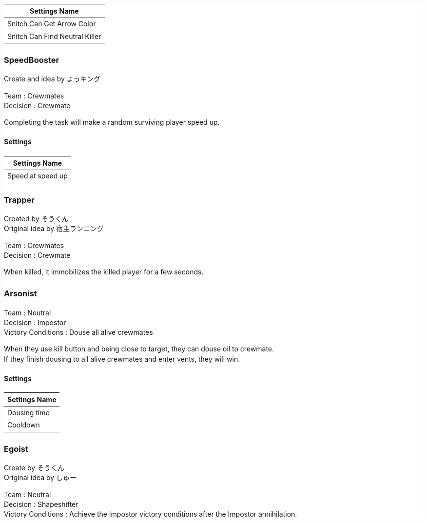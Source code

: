 | Settings Name                  |
| ------------------------------ |
| Snitch Can Get Arrow Color     |
| Snitch Can Find Neutral Killer |

### SpeedBooster

Create and idea by よっキング<br>

Team : Crewmates<br>
Decision : Crewmate<br>

Completing the task will make a random surviving player speed up.<br>

#### Settings

| Settings Name     |
| ----------------- |
| Speed at speed up |

### Trapper

Created by そうくん<br>
Original idea by 宿主ランニング<br>

Team : Crewmates<br>
Decision : Crewmate<br>

When killed, it immobilizes the killed player for a few seconds.<br>

### Arsonist

Team : Neutral<br>
Decision : Impostor<br>
Victory Conditions : Douse all alive crewmates<br>

When they use kill button and being close to target, they can douse oil to crewmate.<br>
If they finish dousing to all alive crewmates and enter vents, they will win.<br>

#### Settings

| Settings Name |
| ------------- |
| Dousing time  |
| Cooldown      |

### Egoist

Create by そうくん<br>
Original idea by しゅー<br>

Team : Neutral<br>
Decision : Shapeshifter<br>
Victory Conditions : Achieve the Impostor victory conditions after the Impostor annihilation.<br>
